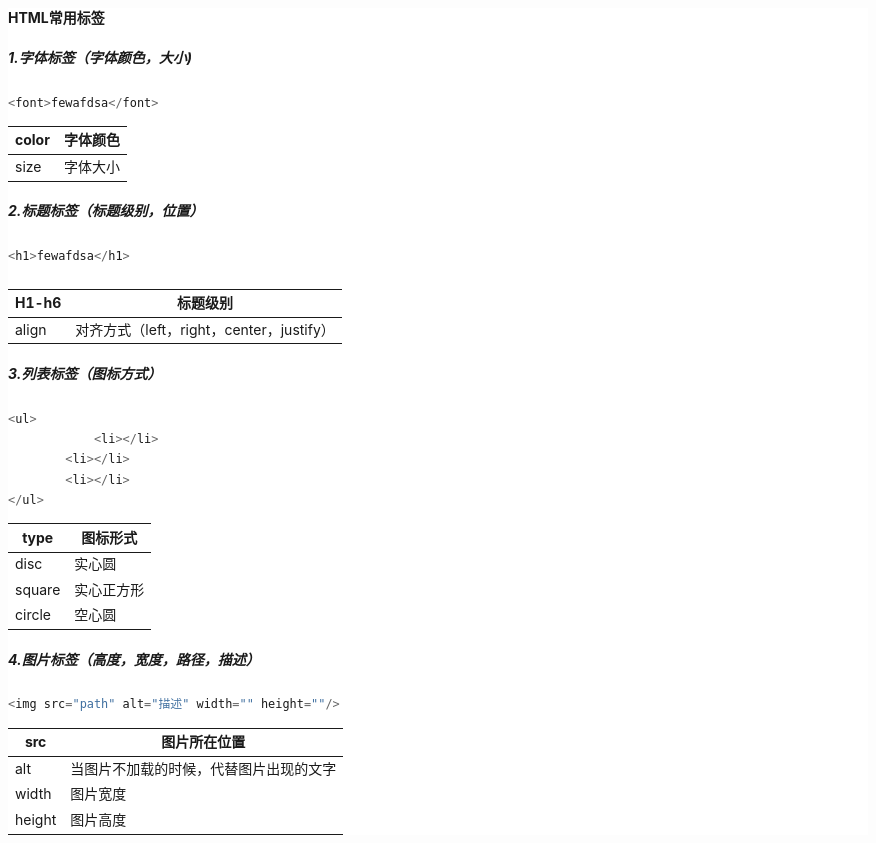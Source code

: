 #### HTML常用标签

##### 		1.字体标签（字体颜色，大小)

```java
<font>fewafdsa</font>
```



| color | 字体颜色 |
| ----- | -------- |
| size  | 字体大小 |

##### 		2.标题标签（标题级别，位置）

```java
<h1>fewafdsa</h1>
```

##### 	

| H1-h6 | 标题级别                                 |
| ----- | ---------------------------------------- |
| align | 对齐方式（left，right，center，justify） |

##### 		3.列表标签（图标方式）	

```java
<ul>
			<li></li>
  		<li></li>
  		<li></li>
</ul>
```

| type   | 图标形式   |
| ------ | ---------- |
| disc   | 实心圆     |
| square | 实心正方形 |
| circle | 空心圆     |

##### 		4.图片标签（高度，宽度，路径，描述）

```java
<img src="path" alt="描述" width="" height=""/>
```

| src    | 图片所在位置                           |
| ------ | -------------------------------------- |
| alt    | 当图片不加载的时候，代替图片出现的文字 |
| width  | 图片宽度                               |
| height | 图片高度                               |
